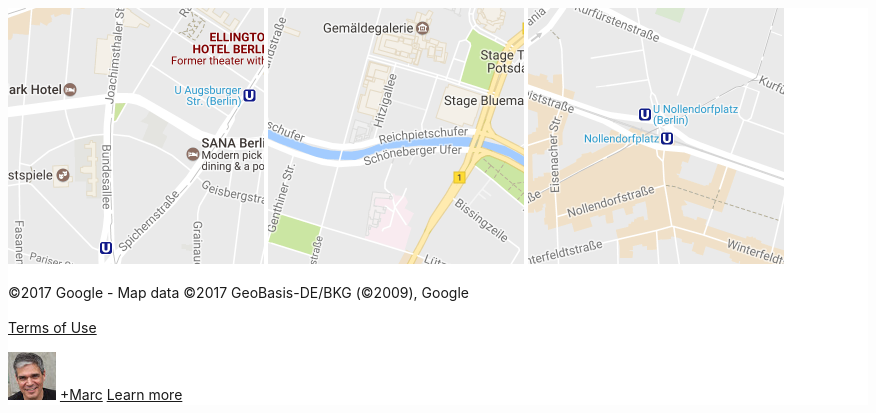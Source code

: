 ![](../_resources/af8f0a3d7ebd80e7284905b4dc9fa976.png)
![](../_resources/5bc88ced7c45a9d94234181903e020f4.png)
![](../_resources/26f0bbf23af9c1fbf180d018802f90a0.png)

©2017 Google - Map data ©2017 GeoBasis-DE/BKG (©2009), Google

[Terms of Use](https://www.google.com/intl/en-US_US/help/terms_maps.html)

 ![photo.jpg](../_resources/20abd8e723b8ba17f421a912b9d889dc.jpg)  [+Marc](https://plus.google.com/+marcacohen?socpid=247&socfid=maps_embed:logincontrol)  [Learn more](https://support.google.com/maps/?p=thirdpartymaps&hl=en_US)
